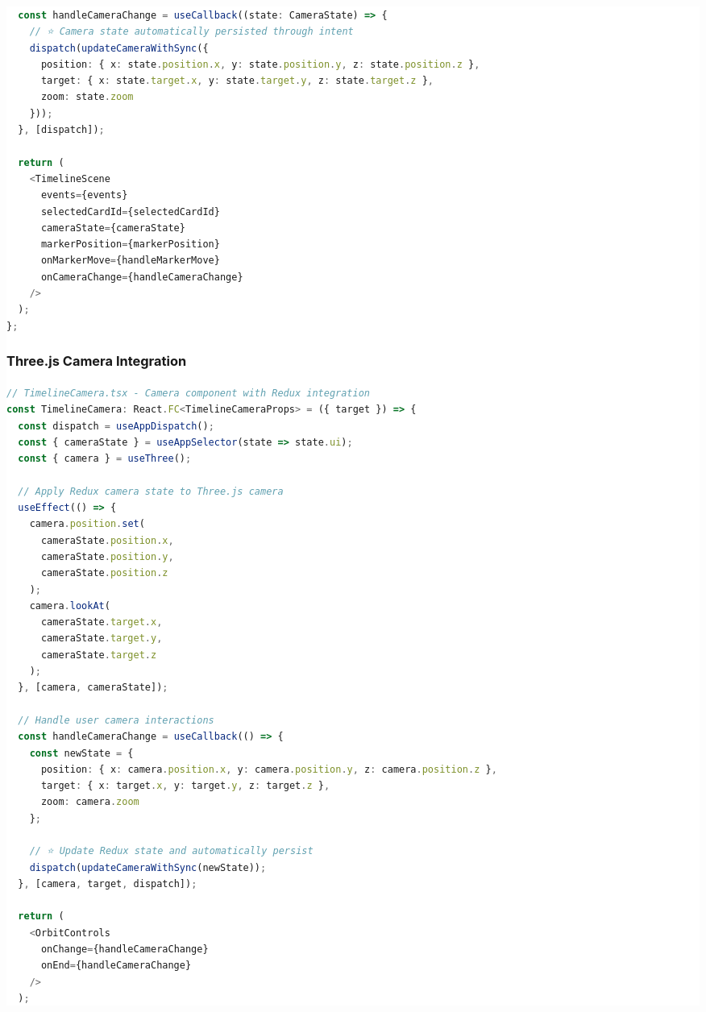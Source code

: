 ```typescript
  const handleCameraChange = useCallback((state: CameraState) => {
    // ⭐ Camera state automatically persisted through intent
    dispatch(updateCameraWithSync({
      position: { x: state.position.x, y: state.position.y, z: state.position.z },
      target: { x: state.target.x, y: state.target.y, z: state.target.z },
      zoom: state.zoom
    }));
  }, [dispatch]);

  return (
    <TimelineScene
      events={events}
      selectedCardId={selectedCardId}
      cameraState={cameraState}
      markerPosition={markerPosition}
      onMarkerMove={handleMarkerMove}
      onCameraChange={handleCameraChange}
    />
  );
};
```

### Three.js Camera Integration

```typescript
// TimelineCamera.tsx - Camera component with Redux integration
const TimelineCamera: React.FC<TimelineCameraProps> = ({ target }) => {
  const dispatch = useAppDispatch();
  const { cameraState } = useAppSelector(state => state.ui);
  const { camera } = useThree();

  // Apply Redux camera state to Three.js camera
  useEffect(() => {
    camera.position.set(
      cameraState.position.x,
      cameraState.position.y,
      cameraState.position.z
    );
    camera.lookAt(
      cameraState.target.x,
      cameraState.target.y,
      cameraState.target.z
    );
  }, [camera, cameraState]);

  // Handle user camera interactions
  const handleCameraChange = useCallback(() => {
    const newState = {
      position: { x: camera.position.x, y: camera.position.y, z: camera.position.z },
      target: { x: target.x, y: target.y, z: target.z },
      zoom: camera.zoom
    };
    
    // ⭐ Update Redux state and automatically persist
    dispatch(updateCameraWithSync(newState));
  }, [camera, target, dispatch]);

  return (
    <OrbitControls
      onChange={handleCameraChange}
      onEnd={handleCameraChange}
    />
  );
```